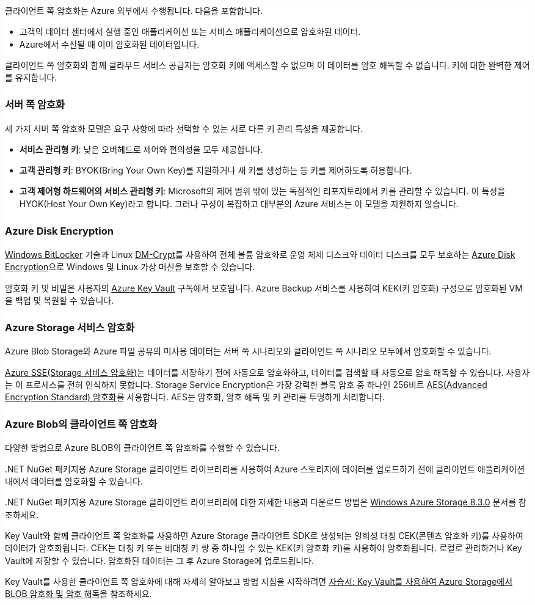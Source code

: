 클라이언트 쪽 암호화는 Azure 외부에서 수행됩니다. 다음을 포함합니다.

- 고객의 데이터 센터에서 실행 중인 애플리케이션 또는 서비스 애플리케이션으로 암호화된 데이터.
- Azure에서 수신될 때 이미 암호화된 데이터입니다.

클라이언트 쪽 암호화와 함께 클라우드 서비스 공급자는 암호화 키에 액세스할 수 없으며 이 데이터를 암호 해독할 수 없습니다. 키에 대한 완벽한 제어를 유지합니다.

### <a name="server-side-encryption"></a>서버 쪽 암호화

세 가지 서버 쪽 암호화 모델은 요구 사항에 따라 선택할 수 있는 서로 다른 키 관리 특성을 제공합니다.

- **서비스 관리형 키**: 낮은 오버헤드로 제어와 편의성을 모두 제공합니다.

- **고객 관리형 키**: BYOK(Bring Your Own Key)를 지원하거나 새 키를 생성하는 등 키를 제어하도록 허용합니다.

- **고객 제어형 하드웨어의 서비스 관리형 키**: Microsoft의 제어 범위 밖에 있는 독점적인 리포지토리에서 키를 관리할 수 있습니다. 이 특성을 HYOK(Host Your Own Key)라고 합니다. 그러나 구성이 복잡하고 대부분의 Azure 서비스는 이 모델을 지원하지 않습니다.

### <a name="azure-disk-encryption"></a>Azure Disk Encryption

[Windows BitLocker](https://technet.microsoft.com/library/cc766295(v=ws.10).aspx) 기술과 Linux [DM-Crypt](https://en.wikipedia.org/wiki/Dm-crypt)를 사용하여 전체 볼륨 암호화로 운영 체제 디스크와 데이터 디스크를 모두 보호하는 [Azure Disk Encryption](/azure/security/fundamentals/azure-disk-encryption-vms-vmss)으로 Windows 및 Linux 가상 머신을 보호할 수 있습니다.

암호화 키 및 비밀은 사용자의 [Azure Key Vault](../../key-vault/general/overview.md) 구독에서 보호됩니다. Azure Backup 서비스를 사용하여 KEK(키 암호화) 구성으로 암호화된 VM을 백업 및 복원할 수 있습니다.

### <a name="azure-storage-service-encryption"></a>Azure Storage 서비스 암호화

Azure Blob Storage와 Azure 파일 공유의 미사용 데이터는 서버 쪽 시나리오와 클라이언트 쪽 시나리오 모두에서 암호화할 수 있습니다.

[Azure SSE(Storage 서비스 암호화)](../../storage/common/storage-service-encryption.md)는 데이터를 저장하기 전에 자동으로 암호화하고, 데이터를 검색할 때 자동으로 암호 해독할 수 있습니다. 사용자는 이 프로세스를 전혀 인식하지 못합니다. Storage Service Encryption은 가장 강력한 블록 암호 중 하나인 256비트 [AES(Advanced Encryption Standard) 암호화](https://en.wikipedia.org/wiki/Advanced_Encryption_Standard)를 사용합니다. AES는 암호화, 암호 해독 및 키 관리를 투명하게 처리합니다.

### <a name="client-side-encryption-of-azure-blobs"></a>Azure Blob의 클라이언트 쪽 암호화

다양한 방법으로 Azure BLOB의 클라이언트 쪽 암호화를 수행할 수 있습니다.

.NET NuGet 패키지용 Azure Storage 클라이언트 라이브러리를 사용하여 Azure 스토리지에 데이터를 업로드하기 전에 클라이언트 애플리케이션 내에서 데이터를 암호화할 수 있습니다.

.NET NuGet 패키지용 Azure Storage 클라이언트 라이브러리에 대한 자세한 내용과 다운로드 방법은 [Windows Azure Storage 8.3.0](https://www.nuget.org/packages/WindowsAzure.Storage) 문서를 참조하세요.

Key Vault와 함께 클라이언트 쪽 암호화를 사용하면 Azure Storage 클라이언트 SDK로 생성되는 일회성 대칭 CEK(콘텐츠 암호화 키)를 사용하여 데이터가 암호화됩니다. CEK는 대칭 키 또는 비대칭 키 쌍 중 하나일 수 있는 KEK(키 암호화 키)를 사용하여 암호화됩니다. 로컬로 관리하거나 Key Vault에 저장할 수 있습니다. 암호화된 데이터는 그 후 Azure Storage에 업로드됩니다.

Key Vault를 사용한 클라이언트 쪽 암호화에 대해 자세히 알아보고 방법 지침을 시작하려면 [자습서: Key Vault를 사용하여 Azure Storage에서 BLOB 암호화 및 암호 해독](../../storage/blobs/storage-encrypt-decrypt-blobs-key-vault.md)을 참조하세요.
